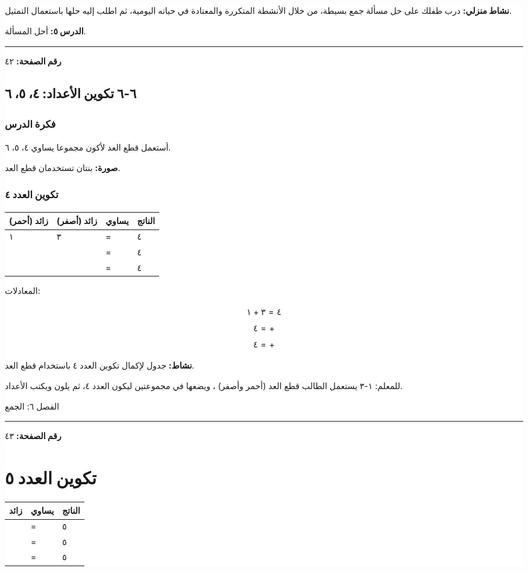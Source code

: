 **نشاط منزلي:**
درب طفلك على حل مسألة جمع بسيطة، من خلال الأنشطة المتكررة والمعتادة في حياته اليومية، ثم اطلب إليه حلها باستعمال التمثيل.

**الدرس ٥:** أحل المسألة.


---

**رقم الصفحة:** ٤٢

## ٦-٦ تكوين الأعداد: ٤، ٥، ٦

### فكرة الدرس
أستعمل قطع العد لأكون مجموعا يساوي ٤، ٥، ٦.

**صورة:** بنتان تستخدمان قطع العد.

### تكوين العدد ٤

| زائد (أحمر) | زائد (أصفر) | يساوي | الناتج |
|---|---|---|---|
| ١ | ٣ | = | ٤ |
|  |  | = | ٤ |
|  |  | = | ٤ |

المعادلات:

$$ ٤ = ٣ + ١$$
$$ ٤ =  + $$
$$ ٤ =  + $$

**نشاط:** جدول لإكمال تكوين العدد ٤ باستخدام قطع العد.

للمعلم:
١-٣ يستعمل الطالب قطع العد (أحمر وأصفر) ، ويضعها في مجموعتين ليكون العدد ٤، ثم يلون ويكتب الأعداد.

الفصل ٦: الجمع


---

**رقم الصفحة:** ٤٣

# تكوين العدد ٥

| زائد  | يساوي | الناتج |
|---|---|---|
|  | = | ٥ |
|  | = | ٥ |
|  | = | ٥ |
